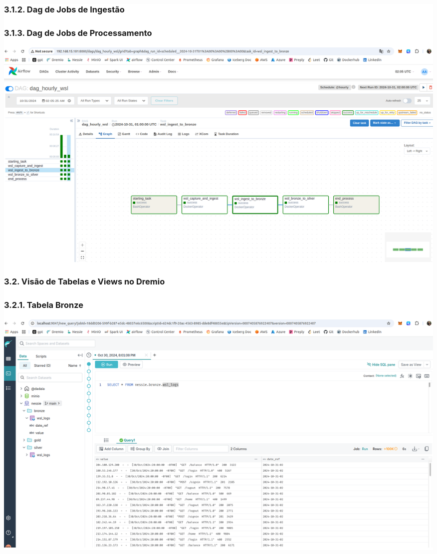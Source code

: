 
### 3.1.2. Dag de Jobs de Ingestão


### 3.1.3. Dag de Jobs de Processamento

[![dag_diaria.png](img/dag_diaria.png)](dag_diaria.png)


### 3.2. Visão de Tabelas e Views no Dremio

### 3.2.1. Tabela Bronze

[![bronze_table.png](img/bronze_table.png)](bronze_table.png)
